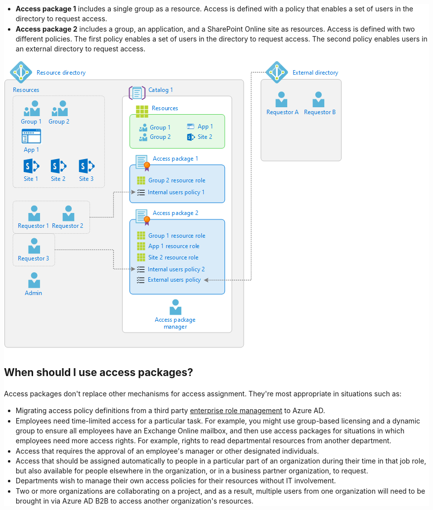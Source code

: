 - **Access package 1** includes a single group as a resource. Access is defined with a policy that enables a set of users in the directory to request access.
- **Access package 2** includes a group, an application, and a SharePoint Online site as resources. Access is defined with two different policies. The first policy enables a set of users in the directory to request access. The second policy enables users in an external directory to request access.

![Entitlement management overview diagram](./media/entitlement-management-overview/elm-overview.png)

## When should I use access packages?

Access packages don't replace other mechanisms for access assignment.  They're most appropriate in situations such as:

- Migrating access policy definitions from a third party [enterprise role management](identity-governance-organizational-roles.md) to Azure AD.
- Employees need time-limited access for a particular task.  For example, you might use group-based licensing and a dynamic group to ensure all employees have an Exchange Online mailbox, and then use access packages for situations in which employees need more access rights. For example, rights to read departmental resources from another department.
- Access that requires the approval of an employee's manager or other designated individuals.
- Access that should be assigned automatically to people in a particular part of an organization during their time in that job role, but also available for people elsewhere in the organization, or in a business partner organization, to request.
- Departments wish to manage their own access policies for their resources without IT involvement.
- Two or more organizations are collaborating on a project, and as a result, multiple users from one organization will need to be brought in via Azure AD B2B to access another organization's resources.
